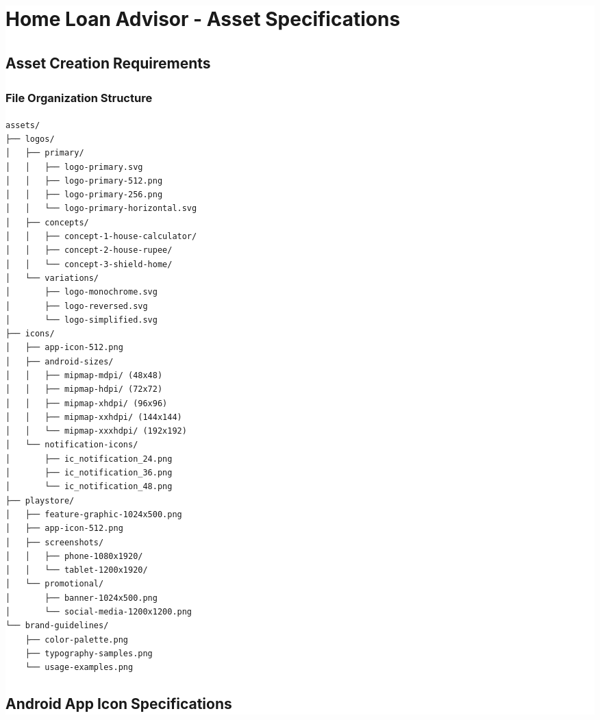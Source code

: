 # Home Loan Advisor - Asset Specifications

## Asset Creation Requirements

### File Organization Structure
```
assets/
├── logos/
│   ├── primary/
│   │   ├── logo-primary.svg
│   │   ├── logo-primary-512.png
│   │   ├── logo-primary-256.png
│   │   └── logo-primary-horizontal.svg
│   ├── concepts/
│   │   ├── concept-1-house-calculator/
│   │   ├── concept-2-house-rupee/
│   │   └── concept-3-shield-home/
│   └── variations/
│       ├── logo-monochrome.svg
│       ├── logo-reversed.svg
│       └── logo-simplified.svg
├── icons/
│   ├── app-icon-512.png
│   ├── android-sizes/
│   │   ├── mipmap-mdpi/ (48x48)
│   │   ├── mipmap-hdpi/ (72x72)
│   │   ├── mipmap-xhdpi/ (96x96)
│   │   ├── mipmap-xxhdpi/ (144x144)
│   │   └── mipmap-xxxhdpi/ (192x192)
│   └── notification-icons/
│       ├── ic_notification_24.png
│       ├── ic_notification_36.png
│       └── ic_notification_48.png
├── playstore/
│   ├── feature-graphic-1024x500.png
│   ├── app-icon-512.png
│   ├── screenshots/
│   │   ├── phone-1080x1920/ 
│   │   └── tablet-1200x1920/
│   └── promotional/
│       ├── banner-1024x500.png
│       └── social-media-1200x1200.png
└── brand-guidelines/
    ├── color-palette.png
    ├── typography-samples.png
    └── usage-examples.png
```

## Android App Icon Specifications
